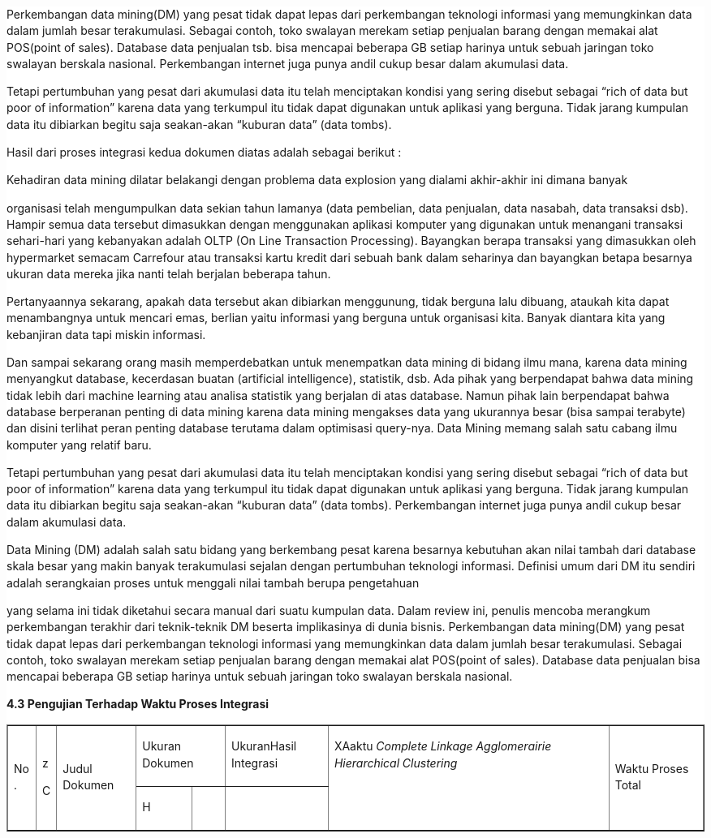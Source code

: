 <p><span class="font13">Perkembangan data mining(DM) yang pesat tidak dapat lepas dari perkembangan teknologi informasi yang memungkinkan data dalam jumlah besar terakumulasi. Sebagai contoh, toko swalayan merekam setiap penjualan barang dengan memakai alat POS(point of sales). Database data penjualan tsb. bisa mencapai beberapa GB setiap harinya untuk sebuah jaringan toko swalayan berskala nasional. Perkembangan internet juga punya andil cukup besar dalam akumulasi data.</span></p>
<p><span class="font13">Tetapi pertumbuhan yang pesat dari akumulasi data itu telah menciptakan kondisi yang sering disebut sebagai “rich of data but poor of information” karena data yang terkumpul itu tidak dapat digunakan untuk aplikasi yang berguna. Tidak jarang kumpulan data itu dibiarkan begitu saja seakan-akan “kuburan data” (data tombs).</span></p>
<p><span class="font13">Hasil dari proses integrasi kedua dokumen diatas adalah sebagai berikut :</span></p>
<p><span class="font13">Kehadiran data mining dilatar belakangi dengan problema data explosion yang dialami akhir-akhir ini dimana banyak</span></p>
<p><span class="font13">organisasi telah mengumpulkan data sekian tahun lamanya (data pembelian, data penjualan, data nasabah, data transaksi dsb). Hampir semua data tersebut dimasukkan dengan menggunakan aplikasi komputer yang digunakan untuk menangani transaksi sehari-hari yang kebanyakan adalah OLTP (On Line Transaction Processing). Bayangkan berapa transaksi yang dimasukkan oleh hypermarket semacam Carrefour atau transaksi kartu kredit dari sebuah bank dalam seharinya dan bayangkan betapa besarnya ukuran data mereka jika nanti telah berjalan beberapa tahun.</span></p>
<p><span class="font13">Pertanyaannya sekarang, apakah data tersebut akan dibiarkan menggunung, tidak berguna lalu dibuang, ataukah kita dapat menambangnya untuk mencari emas, berlian yaitu informasi yang berguna untuk organisasi kita. Banyak diantara kita yang kebanjiran data tapi miskin informasi.</span></p>
<p><span class="font13">Dan sampai sekarang orang masih memperdebatkan untuk menempatkan data mining di bidang ilmu mana, karena data mining menyangkut database, kecerdasan buatan (artificial intelligence), statistik, dsb. Ada pihak yang berpendapat bahwa data mining tidak lebih dari machine learning atau analisa statistik yang berjalan di atas database. Namun pihak lain berpendapat bahwa database berperanan penting di data mining karena data mining mengakses data yang ukurannya besar (bisa sampai terabyte) dan disini terlihat peran penting database terutama dalam optimisasi query-nya. Data Mining memang salah satu cabang ilmu komputer yang relatif baru.</span></p>
<p><span class="font13">Tetapi pertumbuhan yang pesat dari akumulasi data itu telah menciptakan kondisi yang sering disebut sebagai “rich of data but poor of information” karena data yang terkumpul itu tidak dapat digunakan untuk aplikasi yang berguna. Tidak jarang kumpulan data itu dibiarkan begitu saja seakan-akan “kuburan data” (data tombs). Perkembangan internet juga punya andil cukup besar dalam akumulasi data.</span></p>
<p><span class="font13">Data Mining (DM) adalah salah satu bidang yang berkembang pesat karena besarnya kebutuhan akan nilai tambah dari database skala besar yang makin banyak terakumulasi sejalan dengan pertumbuhan teknologi informasi. Definisi umum dari DM itu sendiri adalah serangkaian proses untuk menggali nilai tambah berupa pengetahuan</span></p>
<p><span class="font13">yang selama ini tidak diketahui secara manual dari suatu kumpulan data. Dalam review ini, penulis mencoba merangkum perkembangan terakhir dari teknik-teknik DM beserta implikasinya di dunia bisnis. Perkembangan data mining(DM) yang pesat tidak dapat lepas dari perkembangan teknologi informasi yang memungkinkan data dalam jumlah besar terakumulasi. Sebagai contoh, toko swalayan merekam setiap penjualan barang dengan memakai alat POS(point of sales). Database data penjualan bisa mencapai beberapa GB setiap harinya untuk sebuah jaringan toko swalayan berskala nasional.</span></p>
<p><span class="font13" style="font-weight:bold;">4.3 Pengujian Terhadap Waktu Proses Integrasi</span></p>
<table border="1">
<tr><td rowspan="2" style="vertical-align:middle;">
<p><span class="font8">No.</span></p></td><td rowspan="2" style="vertical-align:middle;">
<p><span class="font8">z</span></p>
<p><span class="font9">C</span></p></td><td rowspan="2" style="vertical-align:middle;">
<p><span class="font8">Judul Dokumen</span></p></td><td colspan="3" style="vertical-align:middle;">
<p><span class="font8">Ukuran Dokumen</span></p></td><td colspan="3" style="vertical-align:top;">
<p><span class="font8">UkuranHasil Integrasi</span></p></td><td rowspan="2" style="vertical-align:top;">
<p><span class="font8">XAaktu </span><span class="font8" style="font-style:italic;">Complete Linkage Agglomerairie Hierarchical Clustering</span></p></td><td rowspan="2" style="vertical-align:middle;">
<p><span class="font8">Waktu Proses Total</span></p></td></tr>
<tr><td style="vertical-align:middle;">
<p><span class="font3">H</span></p></td><td style="vertical-align:middle;">